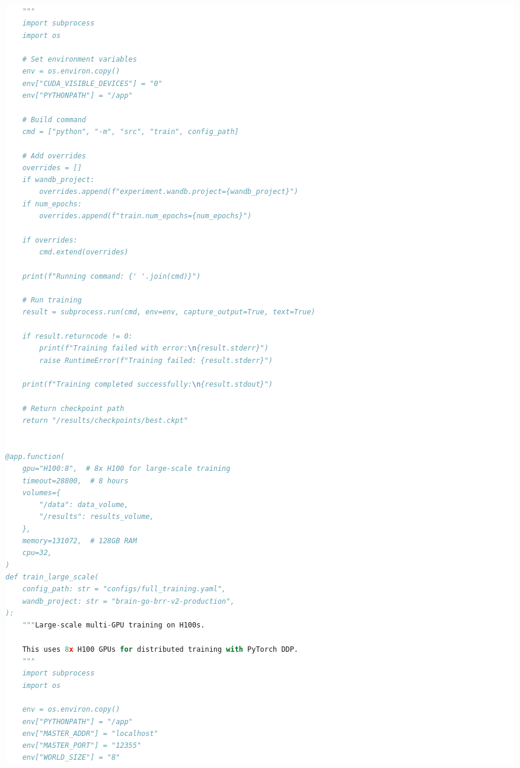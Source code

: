 ```python
    """
    import subprocess
    import os

    # Set environment variables
    env = os.environ.copy()
    env["CUDA_VISIBLE_DEVICES"] = "0"
    env["PYTHONPATH"] = "/app"

    # Build command
    cmd = ["python", "-m", "src", "train", config_path]

    # Add overrides
    overrides = []
    if wandb_project:
        overrides.append(f"experiment.wandb.project={wandb_project}")
    if num_epochs:
        overrides.append(f"train.num_epochs={num_epochs}")

    if overrides:
        cmd.extend(overrides)

    print(f"Running command: {' '.join(cmd)}")

    # Run training
    result = subprocess.run(cmd, env=env, capture_output=True, text=True)

    if result.returncode != 0:
        print(f"Training failed with error:\n{result.stderr}")
        raise RuntimeError(f"Training failed: {result.stderr}")

    print(f"Training completed successfully:\n{result.stdout}")

    # Return checkpoint path
    return "/results/checkpoints/best.ckpt"


@app.function(
    gpu="H100:8",  # 8x H100 for large-scale training
    timeout=28800,  # 8 hours
    volumes={
        "/data": data_volume,
        "/results": results_volume,
    },
    memory=131072,  # 128GB RAM
    cpu=32,
)
def train_large_scale(
    config_path: str = "configs/full_training.yaml",
    wandb_project: str = "brain-go-brr-v2-production",
):
    """Large-scale multi-GPU training on H100s.

    This uses 8x H100 GPUs for distributed training with PyTorch DDP.
    """
    import subprocess
    import os

    env = os.environ.copy()
    env["PYTHONPATH"] = "/app"
    env["MASTER_ADDR"] = "localhost"
    env["MASTER_PORT"] = "12355"
    env["WORLD_SIZE"] = "8"
```